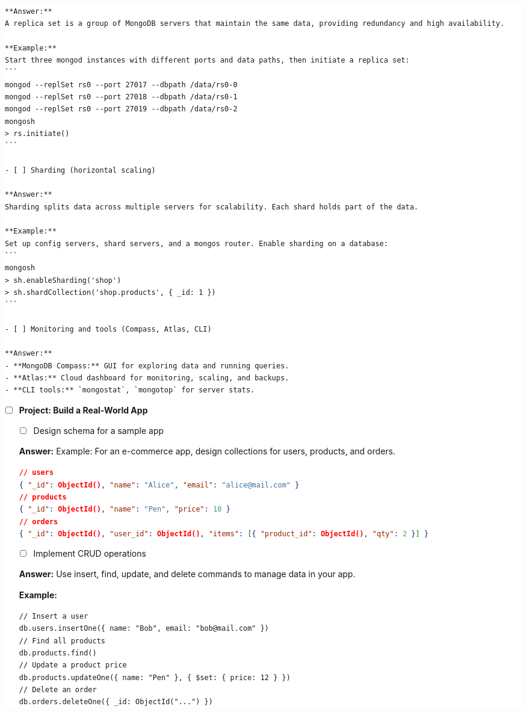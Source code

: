 	**Answer:**
	A replica set is a group of MongoDB servers that maintain the same data, providing redundancy and high availability.

	**Example:**
	Start three mongod instances with different ports and data paths, then initiate a replica set:
	```
	mongod --replSet rs0 --port 27017 --dbpath /data/rs0-0
	mongod --replSet rs0 --port 27018 --dbpath /data/rs0-1
	mongod --replSet rs0 --port 27019 --dbpath /data/rs0-2
	mongosh
	> rs.initiate()
	```

	- [ ] Sharding (horizontal scaling)

	**Answer:**
	Sharding splits data across multiple servers for scalability. Each shard holds part of the data.

	**Example:**
	Set up config servers, shard servers, and a mongos router. Enable sharding on a database:
	```
	mongosh
	> sh.enableSharding('shop')
	> sh.shardCollection('shop.products', { _id: 1 })
	```

	- [ ] Monitoring and tools (Compass, Atlas, CLI)

	**Answer:**
	- **MongoDB Compass:** GUI for exploring data and running queries.
	- **Atlas:** Cloud dashboard for monitoring, scaling, and backups.
	- **CLI tools:** `mongostat`, `mongotop` for server stats.

- [ ] **Project: Build a Real-World App**
	- [ ] Design schema for a sample app

	**Answer:**
	Example: For an e-commerce app, design collections for users, products, and orders.
	```json
	// users
	{ "_id": ObjectId(), "name": "Alice", "email": "alice@mail.com" }
	// products
	{ "_id": ObjectId(), "name": "Pen", "price": 10 }
	// orders
	{ "_id": ObjectId(), "user_id": ObjectId(), "items": [{ "product_id": ObjectId(), "qty": 2 }] }
	```

	- [ ] Implement CRUD operations

	**Answer:**
	Use insert, find, update, and delete commands to manage data in your app.

	**Example:**
	```
	// Insert a user
	db.users.insertOne({ name: "Bob", email: "bob@mail.com" })
	// Find all products
	db.products.find()
	// Update a product price
	db.products.updateOne({ name: "Pen" }, { $set: { price: 12 } })
	// Delete an order
	db.orders.deleteOne({ _id: ObjectId("...") })
	```
